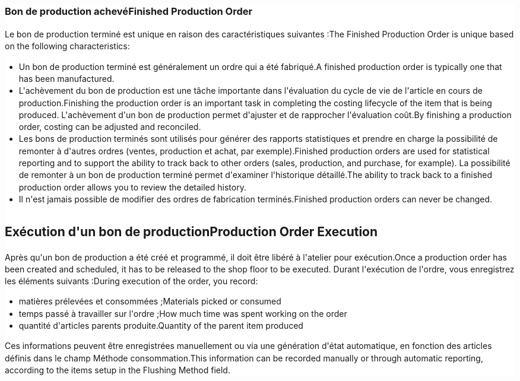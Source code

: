 ### <a name="finished-production-order"></a><span data-ttu-id="6f097-175">Bon de production achevé</span><span class="sxs-lookup"><span data-stu-id="6f097-175">Finished Production Order</span></span>  
<span data-ttu-id="6f097-176">Le bon de production terminé est unique en raison des caractéristiques suivantes :</span><span class="sxs-lookup"><span data-stu-id="6f097-176">The Finished Production Order is unique based on the following characteristics:</span></span>  

- <span data-ttu-id="6f097-177">Un bon de production terminé est généralement un ordre qui a été fabriqué.</span><span class="sxs-lookup"><span data-stu-id="6f097-177">A finished production order is typically one that has been manufactured.</span></span>  
- <span data-ttu-id="6f097-178">L'achèvement du bon de production est une tâche importante dans l'évaluation du cycle de vie de l'article en cours de production.</span><span class="sxs-lookup"><span data-stu-id="6f097-178">Finishing the production order is an important task in completing the costing lifecycle of the item that is being produced.</span></span> <span data-ttu-id="6f097-179">L'achèvement d'un bon de production permet d'ajuster et de rapprocher l'évaluation coût.</span><span class="sxs-lookup"><span data-stu-id="6f097-179">By finishing a production order, costing can be adjusted and reconciled.</span></span>  
- <span data-ttu-id="6f097-180">Les bons de production terminés sont utilisés pour générer des rapports statistiques et prendre en charge la possibilité de remonter à d'autres ordres (ventes, production et achat, par exemple).</span><span class="sxs-lookup"><span data-stu-id="6f097-180">Finished production orders are used for statistical reporting and to support the ability to track back to other orders (sales, production, and purchase, for example).</span></span> <span data-ttu-id="6f097-181">La possibilité de remonter à un bon de production terminé permet d'examiner l'historique détaillé.</span><span class="sxs-lookup"><span data-stu-id="6f097-181">The ability to track back to a finished production order allows you to review the detailed history.</span></span>  
- <span data-ttu-id="6f097-182">Il n'est jamais possible de modifier des ordres de fabrication terminés.</span><span class="sxs-lookup"><span data-stu-id="6f097-182">Finished production orders can never be changed.</span></span>  

## <a name="production-order-execution"></a><span data-ttu-id="6f097-183">Exécution d'un bon de production</span><span class="sxs-lookup"><span data-stu-id="6f097-183">Production Order Execution</span></span>  
<span data-ttu-id="6f097-184">Après qu'un bon de production a été créé et programmé, il doit être libéré à l'atelier pour exécution.</span><span class="sxs-lookup"><span data-stu-id="6f097-184">Once a production order has been created and scheduled, it has to be released to the shop floor to be executed.</span></span> <span data-ttu-id="6f097-185">Durant l'exécution de l'ordre, vous enregistrez les éléments suivants :</span><span class="sxs-lookup"><span data-stu-id="6f097-185">During execution of the order, you record:</span></span>  

- <span data-ttu-id="6f097-186">matières prélevées et consommées ;</span><span class="sxs-lookup"><span data-stu-id="6f097-186">Materials picked or consumed</span></span>  
- <span data-ttu-id="6f097-187">temps passé à travailler sur l'ordre ;</span><span class="sxs-lookup"><span data-stu-id="6f097-187">How much time was spent working on the order</span></span>  
- <span data-ttu-id="6f097-188">quantité d'articles parents produite.</span><span class="sxs-lookup"><span data-stu-id="6f097-188">Quantity of the parent item produced</span></span>  

<span data-ttu-id="6f097-189">Ces informations peuvent être enregistrées manuellement ou via une génération d'état automatique, en fonction des articles définis dans le champ Méthode consommation.</span><span class="sxs-lookup"><span data-stu-id="6f097-189">This information can be recorded manually or through automatic reporting, according to the items setup in the Flushing Method field.</span></span>  
